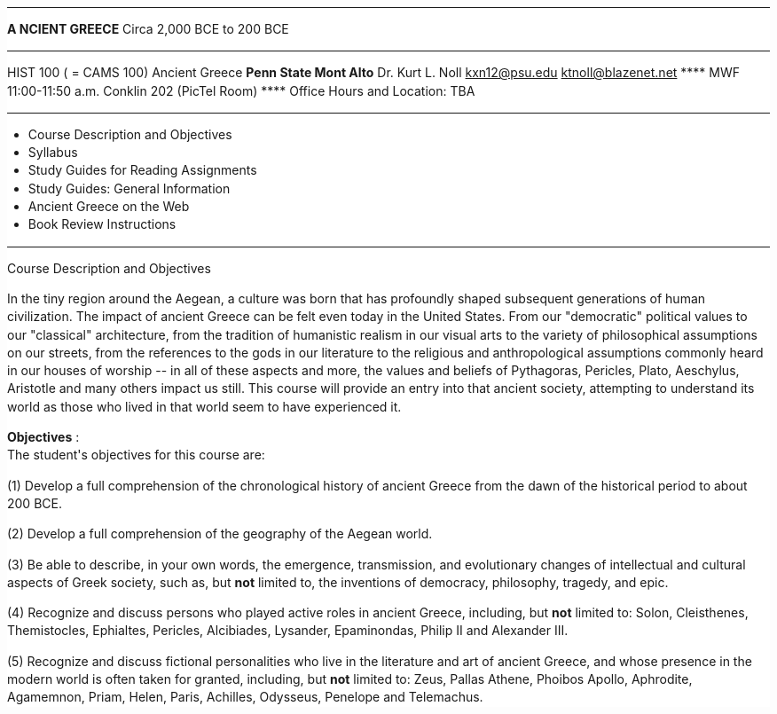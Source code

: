 * * *

**A NCIENT GREECE** Circa 2,000 BCE to 200 BCE

* * *

HIST 100 ( = CAMS 100)  Ancient Greece **Penn State Mont Alto** Dr. Kurt L.
Noll kxn12@psu.edu ktnoll@blazenet.net  ****  MWF  11:00-11:50 a.m. Conklin
202 (PicTel Room) **** Office Hours and Location: TBA  

* * *

  * Course Description and Objectives
  * Syllabus
  * Study Guides for Reading Assignments
  * Study Guides:  General Information
  * Ancient Greece on the Web
  * Book Review Instructions

* * *

Course Description and Objectives

In the tiny region around the Aegean, a culture was born that has profoundly
shaped subsequent generations of human civilization.  The impact of ancient
Greece can be felt even today in the United States.  From our "democratic"
political values to our "classical" architecture, from the tradition of
humanistic realism in our visual arts to the variety of philosophical
assumptions on our streets, from the references to the gods in our literature
to the religious and anthropological assumptions commonly heard in our houses
of worship --  in all of these aspects and more, the values and beliefs of
Pythagoras, Pericles, Plato, Aeschylus, Aristotle and many others impact us
still.  This course will provide an entry into that ancient society,
attempting to understand its world as those who lived in that world seem to
have experienced it.

**Objectives** :  
The student's objectives for this course are:

(1) Develop a full comprehension of the chronological history of ancient
Greece from the dawn of the historical period to about 200 BCE.

(2) Develop a full comprehension of the geography of the Aegean world.

(3) Be able to describe, in your own words, the emergence, transmission, and
evolutionary changes of intellectual and cultural aspects of Greek society,
such as, but **not** limited to, the inventions of democracy, philosophy,
tragedy, and epic.

(4) Recognize and discuss persons who played active roles in ancient Greece,
including, but **not** limited to:   Solon, Cleisthenes, Themistocles,
Ephialtes, Pericles, Alcibiades, Lysander, Epaminondas, Philip II and
Alexander III.

(5) Recognize and discuss fictional personalities who live in the literature
and art of ancient Greece, and whose presence in the modern world is often
taken for granted, including, but **not** limited to:   Zeus, Pallas Athene,
Phoibos Apollo, Aphrodite, Agamemnon, Priam, Helen, Paris, Achilles, Odysseus,
Penelope and Telemachus.
